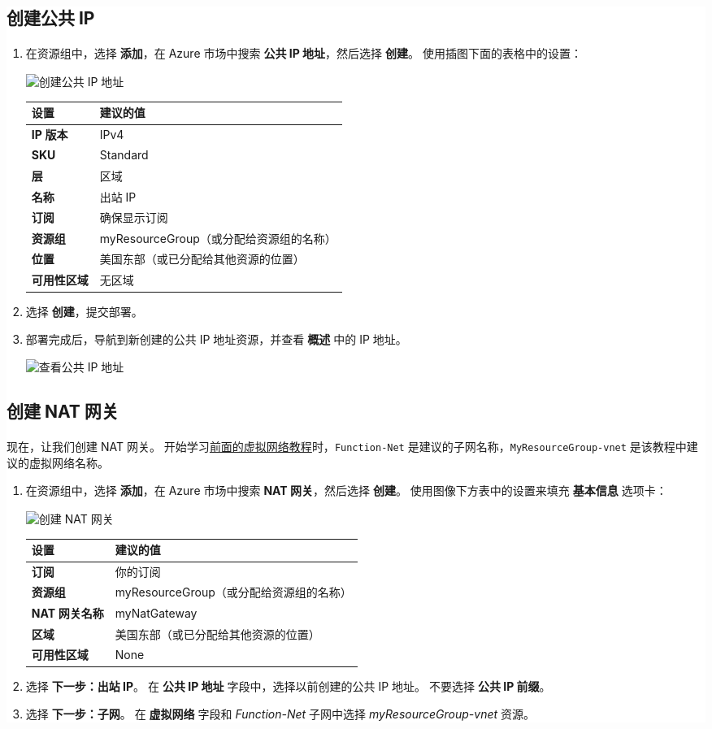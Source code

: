 ## <a name="create-public-ip"></a>创建公共 IP

1. 在资源组中，选择 **添加**，在 Azure 市场中搜索 **公共 IP 地址**，然后选择 **创建**。 使用插图下面的表格中的设置：

    ![创建公共 IP 地址](./media/functions-how-to-use-nat-gateway/create-public-ip.png)

    | 设置      | 建议的值  |
    | ------------ | ---------------- |
    | **IP 版本** | IPv4 |
    | **SKU** | Standard |
    | **层** | 区域 |
    | **名称** | 出站 IP |
    | **订阅** | 确保显示订阅 | 
    | **资源组** | myResourceGroup（或分配给资源组的名称） |
    | **位置** | 美国东部（或已分配给其他资源的位置） |
    | **可用性区域** | 无区域 |

1. 选择 **创建**，提交部署。

1. 部署完成后，导航到新创建的公共 IP 地址资源，并查看 **概述** 中的 IP 地址。

    ![查看公共 IP 地址](./media/functions-how-to-use-nat-gateway/public-ip-overview.png)

## <a name="create-nat-gateway"></a>创建 NAT 网关

现在，让我们创建 NAT 网关。 开始学习[前面的虚拟网络教程](functions-create-vnet.md)时，`Function-Net` 是建议的子网名称，`MyResourceGroup-vnet` 是该教程中建议的虚拟网络名称。

1. 在资源组中，选择 **添加**，在 Azure 市场中搜索 **NAT 网关**，然后选择 **创建**。 使用图像下方表中的设置来填充 **基本信息** 选项卡：

    ![创建 NAT 网关](./media/functions-how-to-use-nat-gateway/create-nat-1-basics.png)

    | 设置      | 建议的值  |
    | ------------ | ---------------- |  
    | **订阅** | 你的订阅 | 
    | **资源组** | myResourceGroup（或分配给资源组的名称） |
    | **NAT 网关名称** | myNatGateway |
    | **区域** | 美国东部（或已分配给其他资源的位置） |
    | **可用性区域** | None |

1. 选择 **下一步：出站 IP**。 在 **公共 IP 地址** 字段中，选择以前创建的公共 IP 地址。 不要选择 **公共 IP 前缀**。

1. 选择 **下一步：子网**。 在 **虚拟网络** 字段和 *Function-Net* 子网中选择 *myResourceGroup-vnet* 资源。
